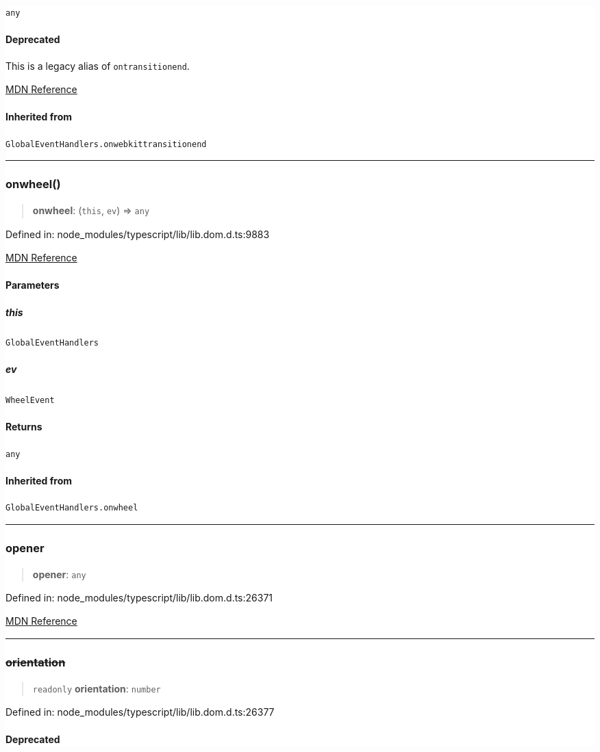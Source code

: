 `any`

#### Deprecated

This is a legacy alias of `ontransitionend`.

[MDN Reference](https://developer.mozilla.org/docs/Web/API/Element/transitionend_event)

#### Inherited from

`GlobalEventHandlers.onwebkittransitionend`

***

### onwheel()

> **onwheel**: (`this`, `ev`) => `any`

Defined in: node\_modules/typescript/lib/lib.dom.d.ts:9883

[MDN Reference](https://developer.mozilla.org/docs/Web/API/Element/wheel_event)

#### Parameters

##### this

`GlobalEventHandlers`

##### ev

`WheelEvent`

#### Returns

`any`

#### Inherited from

`GlobalEventHandlers.onwheel`

***

### opener

> **opener**: `any`

Defined in: node\_modules/typescript/lib/lib.dom.d.ts:26371

[MDN Reference](https://developer.mozilla.org/docs/Web/API/Window/opener)

***

### ~~orientation~~

> `readonly` **orientation**: `number`

Defined in: node\_modules/typescript/lib/lib.dom.d.ts:26377

#### Deprecated
